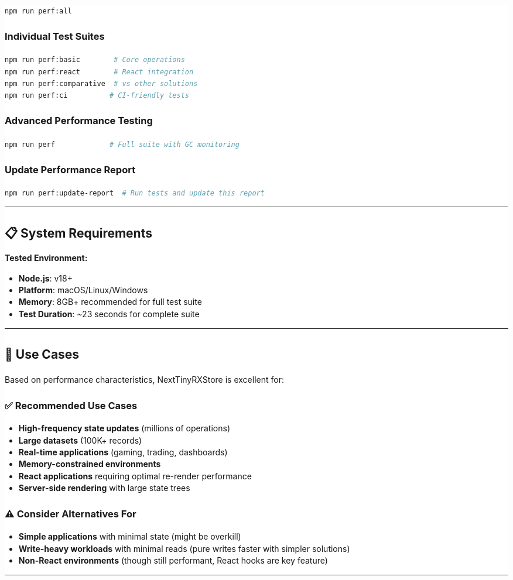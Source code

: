 ```bash
npm run perf:all
```

### Individual Test Suites

```bash
npm run perf:basic        # Core operations
npm run perf:react        # React integration
npm run perf:comparative  # vs other solutions
npm run perf:ci          # CI-friendly tests
```

### Advanced Performance Testing

```bash
npm run perf             # Full suite with GC monitoring
```

### Update Performance Report

```bash
npm run perf:update-report  # Run tests and update this report
```

---

## 📋 System Requirements

**Tested Environment:**

- **Node.js**: v18+
- **Platform**: macOS/Linux/Windows
- **Memory**: 8GB+ recommended for full test suite
- **Test Duration**: ~23 seconds for complete suite

---

## 🎯 Use Cases

Based on performance characteristics, NextTinyRXStore is excellent for:

### ✅ Recommended Use Cases

- **High-frequency state updates** (millions of operations)
- **Large datasets** (100K+ records)
- **Real-time applications** (gaming, trading, dashboards)
- **Memory-constrained environments**
- **React applications** requiring optimal re-render performance
- **Server-side rendering** with large state trees

### ⚠️ Consider Alternatives For

- **Simple applications** with minimal state (might be overkill)
- **Write-heavy workloads** with minimal reads (pure writes faster with simpler solutions)
- **Non-React environments** (though still performant, React hooks are key feature)

---